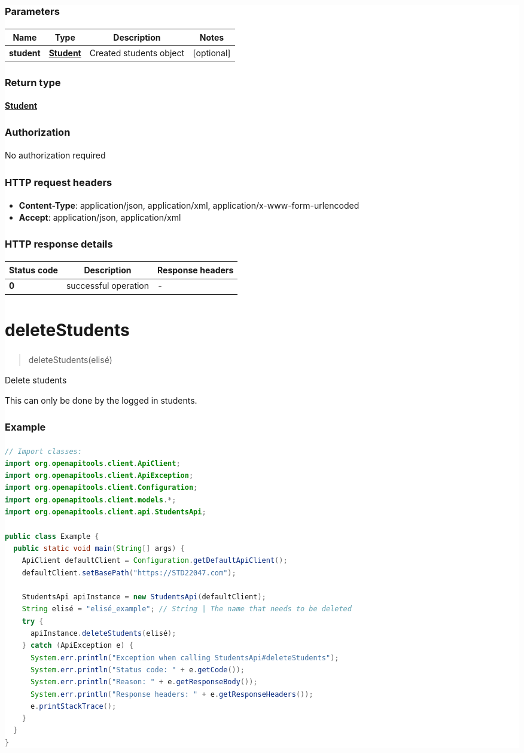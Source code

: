 ### Parameters

Name | Type | Description  | Notes
------------- | ------------- | ------------- | -------------
 **student** | [**Student**](Student.md)| Created students object | [optional]

### Return type

[**Student**](Student.md)

### Authorization

No authorization required

### HTTP request headers

 - **Content-Type**: application/json, application/xml, application/x-www-form-urlencoded
 - **Accept**: application/json, application/xml

### HTTP response details
| Status code | Description | Response headers |
|-------------|-------------|------------------|
**0** | successful operation |  -  |

<a name="deleteStudents"></a>
# **deleteStudents**
> deleteStudents(elisé)

Delete students

This can only be done by the logged in students.

### Example
```java
// Import classes:
import org.openapitools.client.ApiClient;
import org.openapitools.client.ApiException;
import org.openapitools.client.Configuration;
import org.openapitools.client.models.*;
import org.openapitools.client.api.StudentsApi;

public class Example {
  public static void main(String[] args) {
    ApiClient defaultClient = Configuration.getDefaultApiClient();
    defaultClient.setBasePath("https://STD22047.com");

    StudentsApi apiInstance = new StudentsApi(defaultClient);
    String elisé = "elisé_example"; // String | The name that needs to be deleted
    try {
      apiInstance.deleteStudents(elisé);
    } catch (ApiException e) {
      System.err.println("Exception when calling StudentsApi#deleteStudents");
      System.err.println("Status code: " + e.getCode());
      System.err.println("Reason: " + e.getResponseBody());
      System.err.println("Response headers: " + e.getResponseHeaders());
      e.printStackTrace();
    }
  }
}
```

